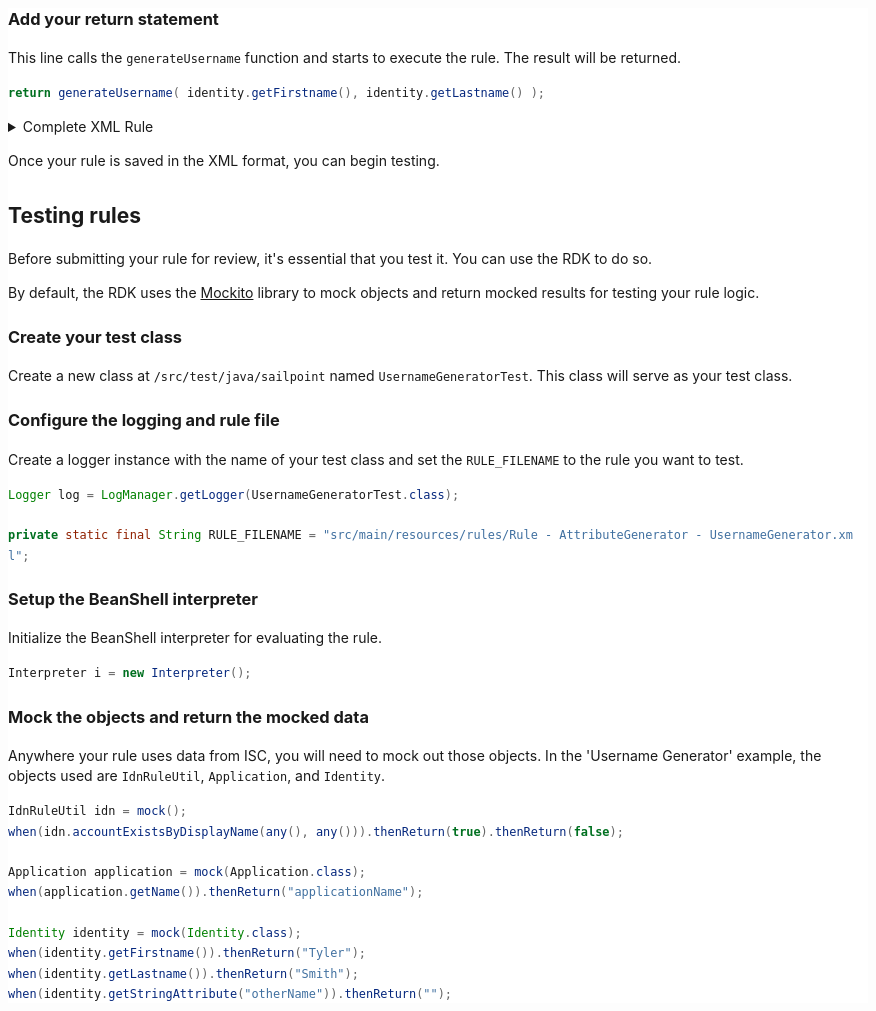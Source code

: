 ### Add your return statement

This line calls the `generateUsername` function and starts to execute the rule. The result will be returned.

```java
return generateUsername( identity.getFirstname(), identity.getLastname() );
```

<details><summary>Complete XML Rule</summary></details>

Once your rule is saved in the XML format, you can begin testing.

## Testing rules

Before submitting your rule for review, it's essential that you test it. You can use the RDK to do so.

By default, the RDK uses the [Mockito](https://javadoc.io/doc/org.mockito/mockito-core/latest/org/mockito/Mockito.html) library to mock objects and return mocked results for testing your rule logic.

### Create your test class

Create a new class at `/src/test/java/sailpoint` named `UsernameGeneratorTest`. This class will serve as your test class.

### Configure the logging and rule file

Create a logger instance with the name of your test class and set the `RULE_FILENAME` to the rule you want to test.

```java
Logger log = LogManager.getLogger(UsernameGeneratorTest.class);

private static final String RULE_FILENAME = "src/main/resources/rules/Rule - AttributeGenerator - UsernameGenerator.xml";
```

### Setup the BeanShell interpreter

Initialize the BeanShell interpreter for evaluating the rule.

```java
Interpreter i = new Interpreter();
```

### Mock the objects and return the mocked data

Anywhere your rule uses data from ISC, you will need to mock out those objects. In the 'Username Generator' example, the objects used are `IdnRuleUtil`, `Application`, and `Identity`.

```java
IdnRuleUtil idn = mock();
when(idn.accountExistsByDisplayName(any(), any())).thenReturn(true).thenReturn(false);

Application application = mock(Application.class);
when(application.getName()).thenReturn("applicationName");

Identity identity = mock(Identity.class);
when(identity.getFirstname()).thenReturn("Tyler");
when(identity.getLastname()).thenReturn("Smith");
when(identity.getStringAttribute("otherName")).thenReturn("");
```
